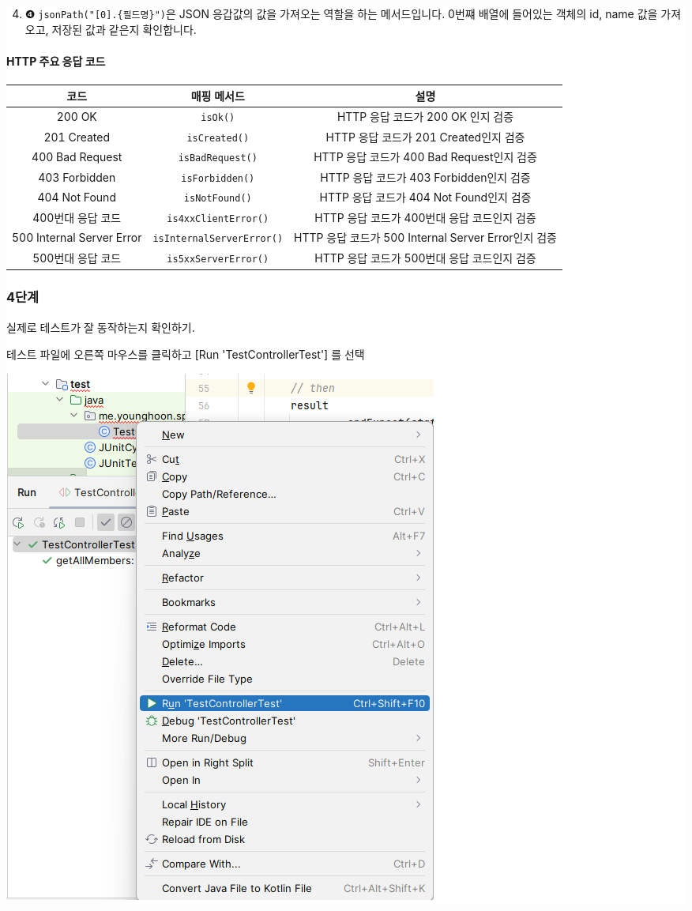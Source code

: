 4. ❹ `jsonPath("[0].{필드명}")`은 JSON 응갑값의 값을 가져오는 역할을 하는 메서드입니다. 0번쨰 배열에 들어있는 객체의 id, name 값을 가져오고, 저장된 값과 같은지 확인합니다.

#### HTTP 주요 응답 코드
| 코드 | 매핑 메서드 | 설명 |
| :---: | :---: | :---: |
| 200 OK | `isOk()` | HTTP 응답 코드가 200 OK 인지 검증 |
| 201 Created | `isCreated()` | HTTP 응답 코드가 201 Created인지 검증
| 400 Bad Request | `isBadRequest()` | HTTP 응답 코드가 400 Bad Request인지 검증
| 403 Forbidden | `isForbidden()` | HTTP 응답 코드가 403 Forbidden인지 검증
| 404 Not Found | `isNotFound()` | HTTP 응답 코드가 404 Not Found인지 검증
| 400번대 응답 코드 | `is4xxClientError()` | HTTP 응답 코드가 400번대 응답 코드인지 검증
| 500 Internal Server Error | `isInternalServerError()` | HTTP 응답 코드가 500 Internal Server Error인지 검증 |
| 500번대 응답 코드 | `is5xxServerError()` | HTTP 응답 코드가 500번대 응답 코드인지 검증 |

### 4단계
실제로 테스트가 잘 동작하는지 확인하기.

테스트 파일에 오른쪽 마우스를 클릭하고 [Run 'TestControllerTest'] 를 선택

![테스트 실행하기](./images/테스트%20실행하기.png)  
